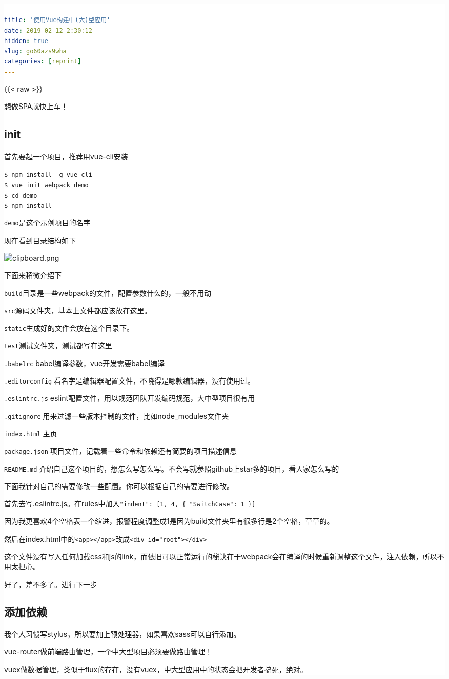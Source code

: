 ```yaml
---
title: '使用Vue构建中(大)型应用' 
date: 2019-02-12 2:30:12
hidden: true
slug: go60azs9wha
categories: [reprint]
---
```


{{< raw >}}

                    
<p>想做SPA就快上车！</p>
<h2 id="articleHeader0">init</h2>
<p>首先要起一个项目，推荐用vue-cli安装</p>
<div class="widget-codetool" style="display:none;">
      <div class="widget-codetool--inner">
      <span class="selectCode code-tool" data-toggle="tooltip" data-placement="top" title="" data-original-title="全选"></span>
      <span type="button" class="copyCode code-tool" data-toggle="tooltip" data-placement="top" data-clipboard-text="$ npm install -g vue-cli
$ vue init webpack demo
$ cd demo
$ npm install" title="" data-original-title="复制"></span>
      <span type="button" class="saveToNote code-tool" data-toggle="tooltip" data-placement="top" title="" data-original-title="放进笔记"></span>
      </div>
      </div><pre class="hljs elixir"><code class="console"><span class="hljs-variable">$ </span>npm install -g vue-cli
<span class="hljs-variable">$ </span>vue init webpack demo
<span class="hljs-variable">$ </span>cd demo
<span class="hljs-variable">$ </span>npm install</code></pre>
<p><code>demo</code>是这个示例项目的名字</p>
<p>现在看到目录结构如下</p>
<p><span class="img-wrap"><img data-src="/img/bVtUAp" src="https://static.alili.tech/img/bVtUAp" alt="clipboard.png" title="clipboard.png" style="cursor: pointer;"></span></p>
<p>下面来稍微介绍下</p>
<p><code>build</code>目录是一些webpack的文件，配置参数什么的，一般不用动</p>
<p><code>src</code>源码文件夹，基本上文件都应该放在这里。</p>
<p><code>static</code>生成好的文件会放在这个目录下。</p>
<p><code>test</code>测试文件夹，测试都写在这里</p>
<p><code>.babelrc</code> babel编译参数，vue开发需要babel编译</p>
<p><code>.editorconfig</code> 看名字是编辑器配置文件，不晓得是哪款编辑器，没有使用过。</p>
<p><code>.eslintrc.js</code> eslint配置文件，用以规范团队开发编码规范，大中型项目很有用</p>
<p><code>.gitignore</code> 用来过滤一些版本控制的文件，比如node_modules文件夹</p>
<p><code>index.html</code> 主页</p>
<p><code>package.json</code> 项目文件，记载着一些命令和依赖还有简要的项目描述信息</p>
<p><code>README.md</code> 介绍自己这个项目的，想怎么写怎么写。不会写就参照github上star多的项目，看人家怎么写的</p>
<p>下面我针对自己的需要修改一些配置。你可以根据自己的需要进行修改。</p>
<p>首先去写.eslintrc.js。在rules中加入<code>"indent": [1, 4, { "SwitchCase": 1 }]</code></p>
<p>因为我更喜欢4个空格表一个缩进，报警程度调整成1是因为build文件夹里有很多行是2个空格，草草的。</p>
<p>然后在index.html中的<code>&lt;app&gt;&lt;/app&gt;</code>改成<code>&lt;div id="root"&gt;&lt;/div&gt;</code></p>
<p>这个文件没有写入任何加载css和js的link，而依旧可以正常运行的秘诀在于webpack会在编译的时候重新调整这个文件，注入依赖，所以不用太担心。</p>
<p>好了，差不多了。进行下一步</p>
<h2 id="articleHeader1">添加依赖</h2>
<p>我个人习惯写stylus，所以要加上预处理器，如果喜欢sass可以自行添加。</p>
<p>vue-router做前端路由管理，一个中大型项目必须要做路由管理！</p>
<p>vuex做数据管理，类似于flux的存在，没有vuex，中大型应用中的状态会把开发者搞死，绝对。</p>
<div class="widget-codetool" style="display:none;">
      <div class="widget-codetool--inner">
      <span class="selectCode code-tool" data-toggle="tooltip" data-placement="top" title="" data-original-title="全选"></span>